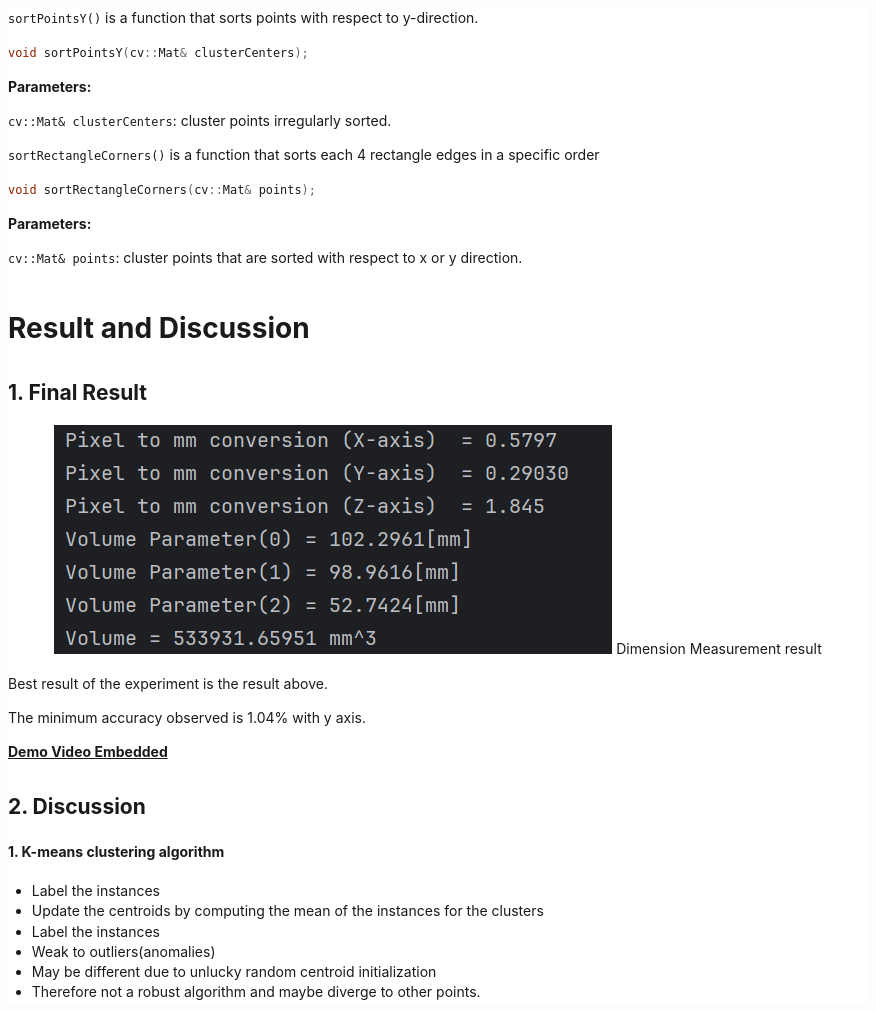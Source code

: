 `sortPointsY()` is a function that sorts points with respect to y-direction.

```c++
void sortPointsY(cv::Mat& clusterCenters);
```

**Parameters:**

`cv::Mat& clusterCenters`: cluster points irregularly sorted.

`sortRectangleCorners()` is a function that sorts each 4 rectangle edges in a specific order

```c++
void sortRectangleCorners(cv::Mat& points);
```

**Parameters:**

`cv::Mat& points`: cluster points that are sorted with respect to x or y direction.

# Result and Discussion

## 1. Final Result

<p align='center'><img src="..\Report_image\LAB2\Result.png" alt="Result"  /> Dimension Measurement result </p>

Best result of the experiment is the result above. 

The minimum accuracy observed is 1.04% with y axis. 

**[Demo Video Embedded](https://www.youtube.com/watch?v=Vdq63BO9seQ)** 



## 2. Discussion

#### 1.  K-means clustering algorithm 

- Label the instances
- Update the centroids by computing the mean of the instances for the clusters
- Label the instances
- Weak to outliers(anomalies)
- May be different due to unlucky random centroid initialization
- Therefore not a robust algorithm and maybe diverge to other points.
